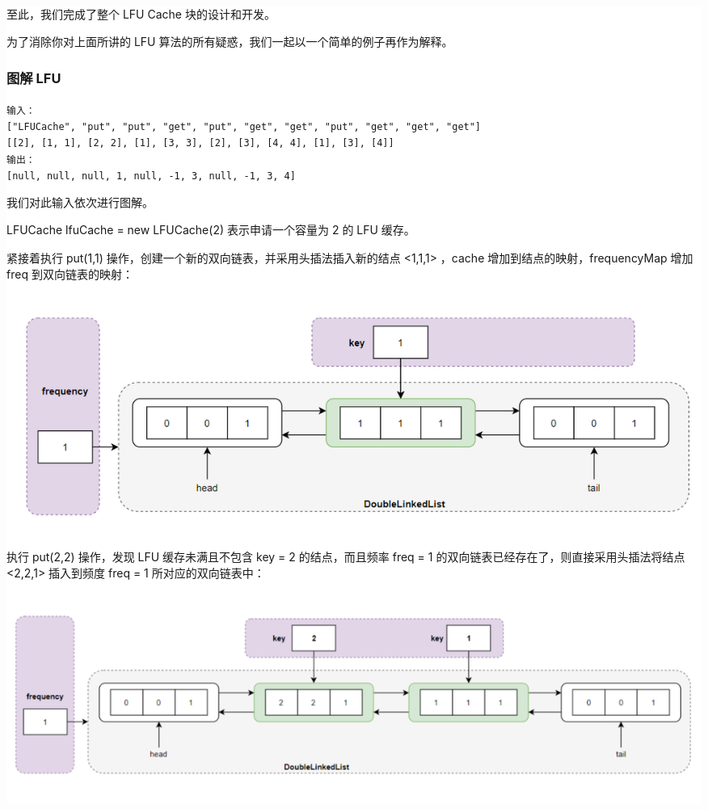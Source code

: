 至此，我们完成了整个 LFU Cache 块的设计和开发。

为了消除你对上面所讲的 LFU 算法的所有疑惑，我们一起以一个简单的例子再作为解释。

### 图解 LFU

```
输入：
["LFUCache", "put", "put", "get", "put", "get", "get", "put", "get", "get", "get"]
[[2], [1, 1], [2, 2], [1], [3, 3], [2], [3], [4, 4], [1], [3], [4]]
输出：
[null, null, null, 1, null, -1, 3, null, -1, 3, 4]
```

我们对此输入依次进行图解。

LFUCache lfuCache = new LFUCache(2) 表示申请一个容量为 2 的 LFU 缓存。

紧接着执行 put(1,1) 操作，创建一个新的双向链表，并采用头插法插入新的结点 <1,1,1> ，cache 增加到结点的映射，frequencyMap 增加 freq 到双向链表的映射：

![](/img/localBlog/92fb6deda7dbf964f2ef71e4b9b64bdf.webp)


执行 put(2,2) 操作，发现 LFU 缓存未满且不包含 key = 2 的结点，而且频率 freq = 1 的双向链表已经存在了，则直接采用头插法将结点 <2,2,1> 插入到频度 freq = 1 所对应的双向链表中：

![](/img/localBlog/3ebd69a08e95a3e6ce485f97beb956ef.webp)
